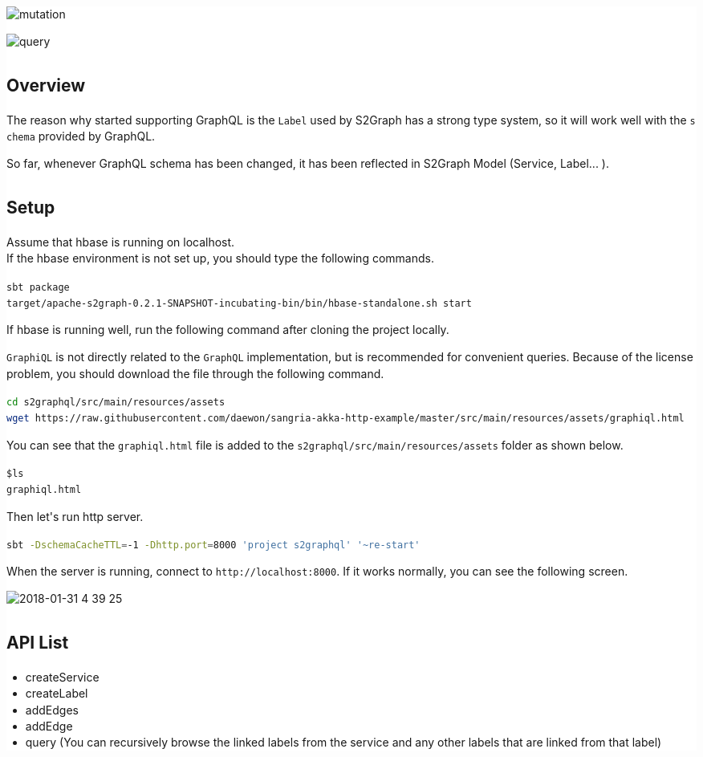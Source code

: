 ![mutation](https://user-images.githubusercontent.com/1182522/35611013-f551f2b6-06a6-11e8-8f48-e39e667a8849.gif)

![query](https://user-images.githubusercontent.com/1182522/35611725-599e1e5a-06a9-11e8-9a52-9e5fd3542c2e.gif)


## Overview
  
  The reason why started supporting GraphQL is the `Label` used by S2Graph has a strong type system, so it will work well with the `schema` provided by GraphQL.
  
  So far, whenever GraphQL schema has been changed, it has been reflected in S2Graph Model (Service, Label... ).

## Setup
  Assume that hbase is running on localhost.  
  If the hbase environment is not set up, you should type the following commands.

```bash
sbt package
target/apache-s2graph-0.2.1-SNAPSHOT-incubating-bin/bin/hbase-standalone.sh start 
```
  
If hbase is running well, run the following command after cloning the project locally.

`GraphiQL` is not directly related to the `GraphQL` implementation, but is recommended for convenient queries.
Because of the license problem, you should download the file through the following command.

```bash
cd s2graphql/src/main/resources/assets
wget https://raw.githubusercontent.com/daewon/sangria-akka-http-example/master/src/main/resources/assets/graphiql.html

```

You can see that the `graphiql.html` file is added to the `s2graphql/src/main/resources/assets` folder as shown below.

```
$ls
graphiql.html
```

Then let's run http server.

```bash
sbt -DschemaCacheTTL=-1 -Dhttp.port=8000 'project s2graphql' '~re-start'
```

When the server is running, connect to `http://localhost:8000`. If it works normally, you can see the following screen.

![2018-01-31 4 39 25](https://user-images.githubusercontent.com/1182522/35610627-5ddd1cd6-06a5-11e8-8f02-446b28df54cb.png)

## API List
  - createService
  - createLabel
  - addEdges
  - addEdge
  - query (You can recursively browse the linked labels from the service and any other labels that are linked from that label)
